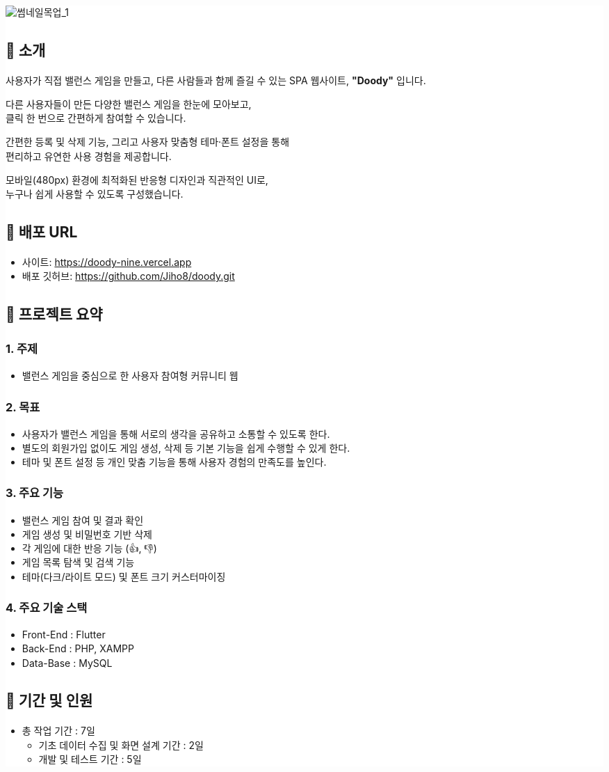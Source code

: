 
![썸네일목업_1](https://github.com/user-attachments/assets/d43399a0-c906-4c4c-afe8-534ab4fe4f03)

## 📢 소개
사용자가 직접 밸런스 게임을 만들고, 다른 사람들과 함께 즐길 수 있는 SPA 웹사이트, <b>"Doody"</b> 입니다. <br>

다른 사용자들이 만든 다양한 밸런스 게임을 한눈에 모아보고, <br>
클릭 한 번으로 간편하게 참여할 수 있습니다. <br>

간편한 등록 및 삭제 기능, 그리고 사용자 맞춤형 테마·폰트 설정을 통해 <br>
편리하고 유연한 사용 경험을 제공합니다. <br>

모바일(480px) 환경에 최적화된 반응형 디자인과 직관적인 UI로, <br>
누구나 쉽게 사용할 수 있도록 구성했습니다.


## 🔗 배포 URL
* 사이트: https://doody-nine.vercel.app
* 배포 깃허브: https://github.com/Jiho8/doody.git

## 📑 프로젝트 요약

### 1. 주제

* 밸런스 게임을 중심으로 한 사용자 참여형 커뮤니티 웹

### 2. 목표

* 사용자가 밸런스 게임을 통해 서로의 생각을 공유하고 소통할 수 있도록 한다.
* 별도의 회원가입 없이도 게임 생성, 삭제 등 기본 기능을 쉽게 수행할 수 있게 한다.
* 테마 및 폰트 설정 등 개인 맞춤 기능을 통해 사용자 경험의 만족도를 높인다.

### 3. 주요 기능

* 밸런스 게임 참여 및 결과 확인
* 게임 생성 및 비밀번호 기반 삭제
* 각 게임에 대한 반응 기능 (👍, 👎)
* 게임 목록 탐색 및 검색 기능
* 테마(다크/라이트 모드) 및 폰트 크기 커스터마이징

### 4. 주요 기술 스택

* Front-End : Flutter
* Back-End : PHP, XAMPP
* Data-Base : MySQL

## 📆 기간 및 인원

  * 총 작업 기간 : 7일
    * 기초 데이터 수집 및 화면 설계 기간 : 2일
    * 개발 및 테스트 기간 : 5일
   